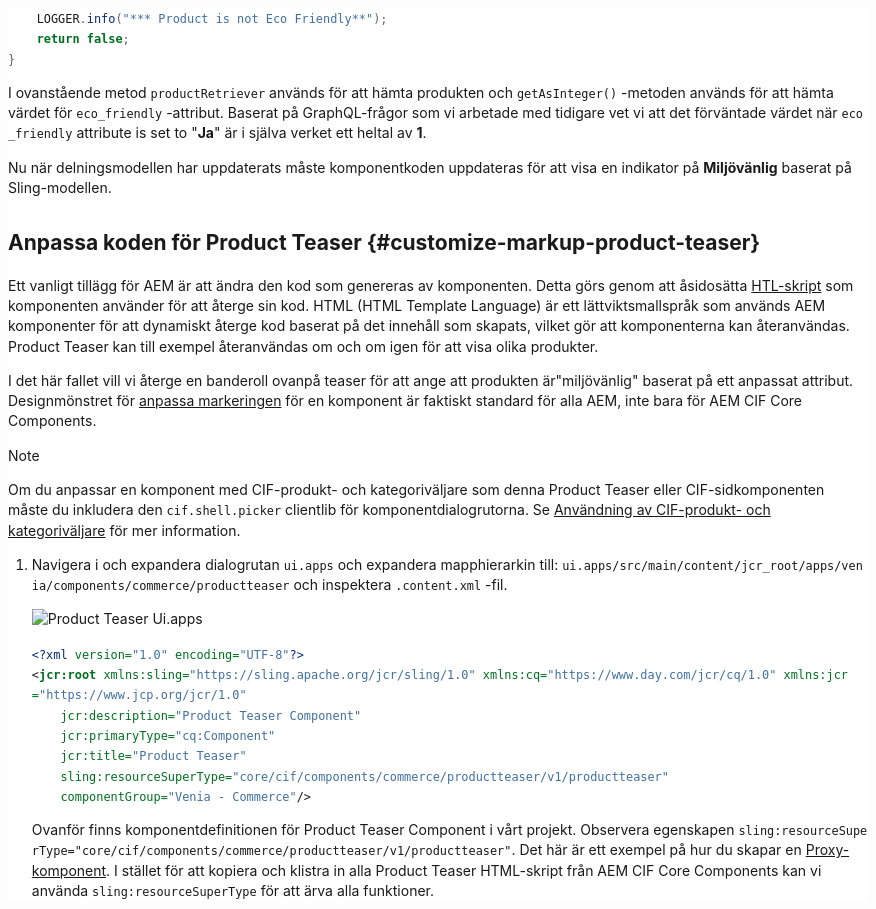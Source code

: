    ```java
       LOGGER.info("*** Product is not Eco Friendly**");
       return false;
   }
   ```

   I ovanstående metod `productRetriever` används för att hämta produkten och `getAsInteger()` -metoden används för att hämta värdet för `eco_friendly` -attribut. Baserat på GraphQL-frågor som vi arbetade med tidigare vet vi att det förväntade värdet när `eco_friendly` attribute is set to &quot;**Ja**&quot; är i själva verket ett heltal av **1**.

   Nu när delningsmodellen har uppdaterats måste komponentkoden uppdateras för att visa en indikator på **Miljövänlig** baserat på Sling-modellen.

## Anpassa koden för Product Teaser {#customize-markup-product-teaser}

Ett vanligt tillägg för AEM är att ändra den kod som genereras av komponenten. Detta görs genom att åsidosätta [HTL-skript](https://docs.adobe.com/content/help/en/experience-manager-htl/using/overview.html) som komponenten använder för att återge sin kod. HTML (HTML Template Language) är ett lättviktsmallspråk som används AEM komponenter för att dynamiskt återge kod baserat på det innehåll som skapats, vilket gör att komponenterna kan återanvändas. Product Teaser kan till exempel återanvändas om och om igen för att visa olika produkter.

I det här fallet vill vi återge en banderoll ovanpå teaser för att ange att produkten är&quot;miljövänlig&quot; baserat på ett anpassat attribut. Designmönstret för [anpassa markeringen](https://docs.adobe.com/content/help/en/experience-manager-core-components/using/developing/customizing.html#customizing-the-markup) för en komponent är faktiskt standard för alla AEM, inte bara för AEM CIF Core Components.

>[!NOTE]
>
> Om du anpassar en komponent med CIF-produkt- och kategoriväljare som denna Product Teaser eller CIF-sidkomponenten måste du inkludera den `cif.shell.picker` clientlib för komponentdialogrutorna. Se [Användning av CIF-produkt- och kategoriväljare](use-cif-pickers.md) för mer information.

1. Navigera i och expandera dialogrutan `ui.apps` och expandera mapphierarkin till: `ui.apps/src/main/content/jcr_root/apps/venia/components/commerce/productteaser` och inspektera `.content.xml` -fil.

   ![Product Teaser Ui.apps](../assets/customize-cif-components/product-teaser-ui-apps-ide.png)

   ```xml
   <?xml version="1.0" encoding="UTF-8"?>
   <jcr:root xmlns:sling="https://sling.apache.org/jcr/sling/1.0" xmlns:cq="https://www.day.com/jcr/cq/1.0" xmlns:jcr="https://www.jcp.org/jcr/1.0"
       jcr:description="Product Teaser Component"
       jcr:primaryType="cq:Component"
       jcr:title="Product Teaser"
       sling:resourceSuperType="core/cif/components/commerce/productteaser/v1/productteaser"
       componentGroup="Venia - Commerce"/>
   ```

   Ovanför finns komponentdefinitionen för Product Teaser Component i vårt projekt. Observera egenskapen `sling:resourceSuperType="core/cif/components/commerce/productteaser/v1/productteaser"`. Det här är ett exempel på hur du skapar en [Proxy-komponent](https://docs.adobe.com/content/help/en/experience-manager-core-components/using/get-started/using.html#create-proxy-components). I stället för att kopiera och klistra in alla Product Teaser HTML-skript från AEM CIF Core Components kan vi använda `sling:resourceSuperType` för att ärva alla funktioner.
